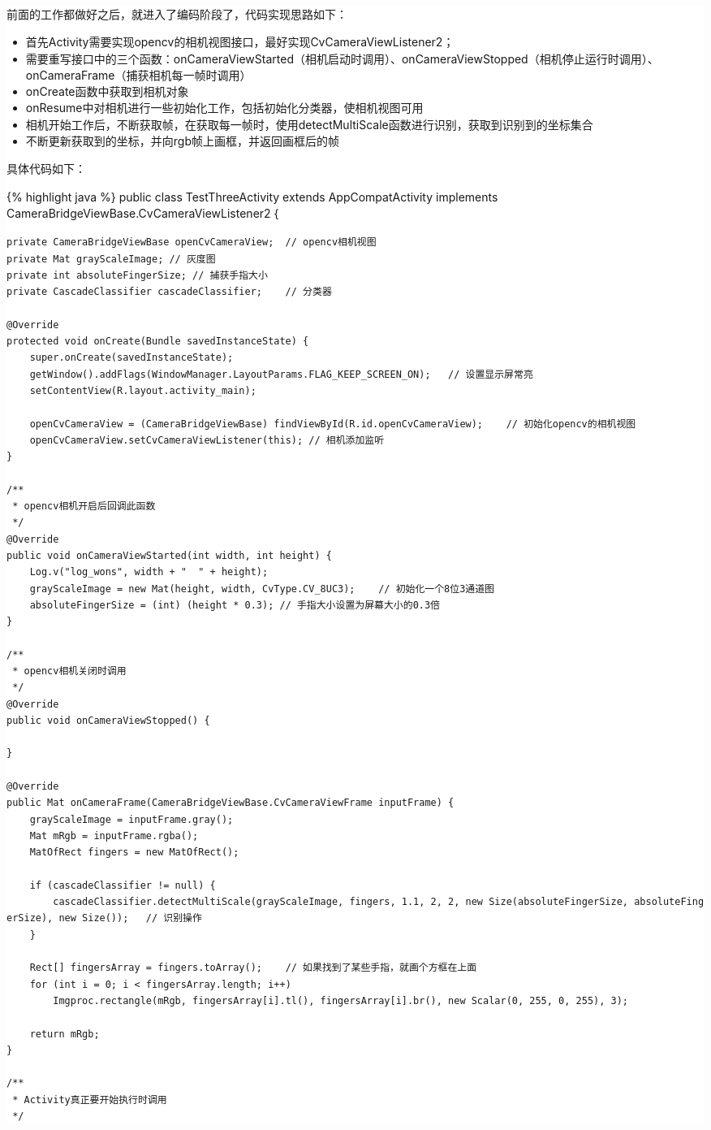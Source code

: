 前面的工作都做好之后，就进入了编码阶段了，代码实现思路如下：
+  首先Activity需要实现opencv的相机视图接口，最好实现CvCameraViewListener2；
+  需要重写接口中的三个函数：onCameraViewStarted（相机启动时调用）、onCameraViewStopped（相机停止运行时调用）、onCameraFrame（捕获相机每一帧时调用）
+  onCreate函数中获取到相机对象
+  onResume中对相机进行一些初始化工作，包括初始化分类器，使相机视图可用
+  相机开始工作后，不断获取帧，在获取每一帧时，使用detectMultiScale函数进行识别，获取到识别到的坐标集合
+  不断更新获取到的坐标，并向rgb帧上画框，并返回画框后的帧

具体代码如下：

{% highlight java %}
public class TestThreeActivity extends AppCompatActivity implements CameraBridgeViewBase.CvCameraViewListener2 {

    private CameraBridgeViewBase openCvCameraView;  // opencv相机视图
    private Mat grayScaleImage; // 灰度图
    private int absoluteFingerSize; // 捕获手指大小
    private CascadeClassifier cascadeClassifier;    // 分类器

    @Override
    protected void onCreate(Bundle savedInstanceState) {
        super.onCreate(savedInstanceState);
        getWindow().addFlags(WindowManager.LayoutParams.FLAG_KEEP_SCREEN_ON);   // 设置显示屏常亮
        setContentView(R.layout.activity_main);

        openCvCameraView = (CameraBridgeViewBase) findViewById(R.id.openCvCameraView);    // 初始化opencv的相机视图
        openCvCameraView.setCvCameraViewListener(this); // 相机添加监听
    }

    /**
     * opencv相机开启后回调此函数
     */
    @Override
    public void onCameraViewStarted(int width, int height) {
        Log.v("log_wons", width + "  " + height);
        grayScaleImage = new Mat(height, width, CvType.CV_8UC3);    // 初始化一个8位3通道图
        absoluteFingerSize = (int) (height * 0.3); // 手指大小设置为屏幕大小的0.3倍
    }

    /**
     * opencv相机关闭时调用
     */
    @Override
    public void onCameraViewStopped() {

    }

    @Override
    public Mat onCameraFrame(CameraBridgeViewBase.CvCameraViewFrame inputFrame) {
        grayScaleImage = inputFrame.gray();
        Mat mRgb = inputFrame.rgba();
        MatOfRect fingers = new MatOfRect();

        if (cascadeClassifier != null) {
            cascadeClassifier.detectMultiScale(grayScaleImage, fingers, 1.1, 2, 2, new Size(absoluteFingerSize, absoluteFingerSize), new Size());   // 识别操作
        }

        Rect[] fingersArray = fingers.toArray();    // 如果找到了某些手指，就画个方框在上面
        for (int i = 0; i < fingersArray.length; i++)
            Imgproc.rectangle(mRgb, fingersArray[i].tl(), fingersArray[i].br(), new Scalar(0, 255, 0, 255), 3);

        return mRgb;
    }

    /**
     * Activity真正要开始执行时调用
     */